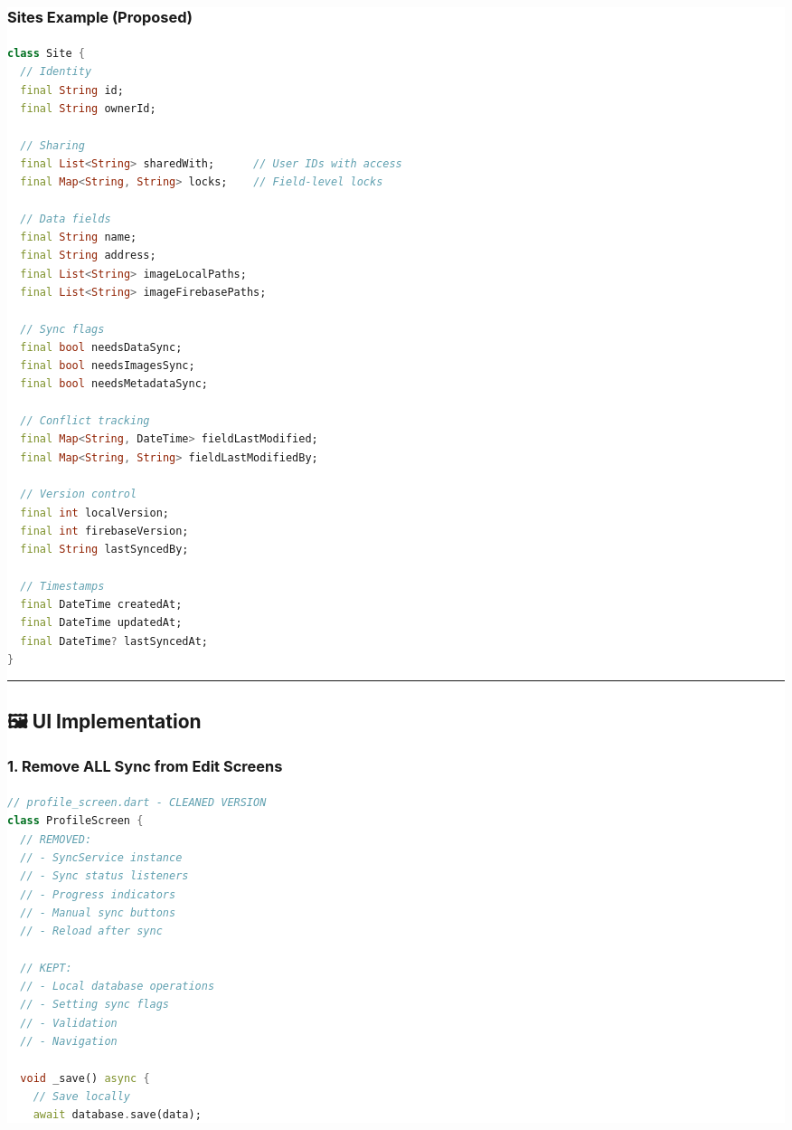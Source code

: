 ### Sites Example (Proposed)

```dart
class Site {
  // Identity
  final String id;
  final String ownerId;
  
  // Sharing
  final List<String> sharedWith;      // User IDs with access
  final Map<String, String> locks;    // Field-level locks
  
  // Data fields
  final String name;
  final String address;
  final List<String> imageLocalPaths;
  final List<String> imageFirebasePaths;
  
  // Sync flags
  final bool needsDataSync;
  final bool needsImagesSync;
  final bool needsMetadataSync;
  
  // Conflict tracking
  final Map<String, DateTime> fieldLastModified;
  final Map<String, String> fieldLastModifiedBy;
  
  // Version control
  final int localVersion;
  final int firebaseVersion;
  final String lastSyncedBy;
  
  // Timestamps
  final DateTime createdAt;
  final DateTime updatedAt;
  final DateTime? lastSyncedAt;
}
```

---

## 🖼️ UI Implementation

### 1. Remove ALL Sync from Edit Screens

```dart
// profile_screen.dart - CLEANED VERSION
class ProfileScreen {
  // REMOVED:
  // - SyncService instance
  // - Sync status listeners
  // - Progress indicators
  // - Manual sync buttons
  // - Reload after sync
  
  // KEPT:
  // - Local database operations
  // - Setting sync flags
  // - Validation
  // - Navigation
  
  void _save() async {
    // Save locally
    await database.save(data);
```